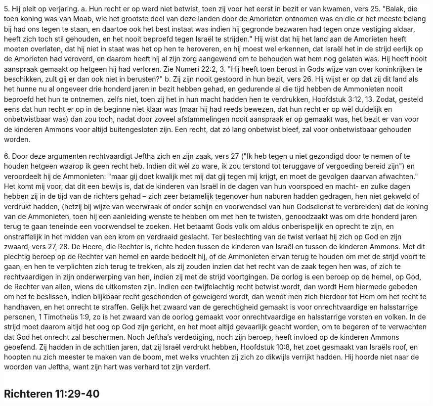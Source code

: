 5\. Hij pleit op verjaring. 
a. Hun recht er op werd niet betwist, toen zij voor het eerst in bezit er van kwamen, vers 25. "Balak, die toen koning was van Moab, wie het grootste deel van deze landen door de Amorieten ontnomen was en die er het meeste belang bij had ons tegen te staan, en daartoe ook het best instaat was indien hij gegronde bezwaren had tegen onze vestiging aldaar, heeft zich toch stil gehouden, en het nooit beproefd tegen Israël te strijden." Hij wist dat hij het land aan de Amorieten heeft moeten overlaten, dat hij niet in staat was het op hen te heroveren, en hij moest wel erkennen, dat Israël het in de strijd eerlijk op de Amorieten had veroverd, en daarom heeft hij al zijn zorg aangewend om te behouden wat hem nog gelaten was. Hij heeft nooit aanspraak gemaakt op hetgeen hij had verloren. Zie Numeri 22:2, 3. "Hij heeft toen berust in Gods wijze van over koninkrijken te beschikken, zult gij er dan ook niet in berusten?" 
b. Zij zijn nooit gestoord in hun bezit, vers 26. Hij wijst er op dat zij dit land als het hunne nu al ongeveer drie honderd jaren in bezit hebben gehad, en gedurende al die tijd hebben de Ammonieten nooit beproefd het hun te ontnemen, zelfs niet, toen zij het in hun macht hadden hen te verdrukken, Hoofdstuk 3:12, 13. Zodat, gesteld eens dat hun recht er op in de beginne niet klaar was (maar hij had reeds bewezen, dat hun recht er op wèl duidelijk en onbetwistbaar was) dan zou toch, nadat door zoveel afstammelingen nooit aanspraak er op gemaakt was, het bezit er van voor de kinderen Ammons voor altijd buitengesloten zijn. Een recht, dat zó lang onbetwist bleef, zal voor onbetwistbaar gehouden worden. 

6\. Door deze argumenten rechtvaardigt Jeftha zich en zijn zaak, vers 27 ("Ik heb tegen u niet gezondigd door te nemen of te houden hetgeen waarop ik geen recht heb. Indien dit wèl zo ware, ik zou terstond tot teruggave of vergoeding bereid zijn") en veroordeelt hij de Ammonieten: "maar gij doet kwalijk met mij dat gij tegen mij krijgt, en moet de gevolgen daarvan afwachten." Het komt mij voor, dat dit een bewijs is, dat de kinderen van Israël in de dagen van hun voorspoed en macht- en zulke dagen hebben zij in de tijd van de richters gehad – zich zeer betamelijk tegenover hun naburen hadden gedragen, hen niet gekweld of verdrukt hadden, (hetzij bij wijze van weerwraak of onder schijn en voorwendsel van hun Godsdienst te verbreiden) dat de koning van de Ammonieten, toen hij een aanleiding wenste te hebben om met hen te twisten, genoodzaakt was om drie honderd jaren terug te gaan teneinde een voorwendsel te zoeken. Het betaamt Gods volk om aldus onberispelijk en oprecht te zijn, en onstraffelijk in het midden van een krom en verdraaid geslacht. 
Ter beslechting van de twist verlaat hij zich op God en zijn zwaard, vers 27, 28. De Heere, die Rechter is, richte heden tussen de kinderen van Israël en tussen de kinderen Ammons. Met dit plechtig beroep op de Rechter van hemel en aarde bedoelt hij, of de Ammonieten ervan terug te houden om met de strijd voort te gaan, en hen te verplichten zich terug te trekken, als zij zouden inzien dat het recht van de zaak tegen hen was, of zich te rechtvaardigen in zijn onderwerping van hen, indien zij met de strijd voortgingen. De oorlog is een beroep op de hemel, op God, de Rechter van allen, wiens de uitkomsten zijn. Indien een twijfelachtig recht betwist wordt, dan wordt Hem hiermede gebeden om het te beslissen, indien blijkbaar recht geschonden of geweigerd wordt, dan wendt men zich hierdoor tot Hem om het recht te handhaven, en het onrecht te straffen. Gelijk het zwaard van de gerechtigheid gemaakt is voor onrechtvaardige en halsstarrige personen, 1 Timotheüs 1:9, zo is het zwaard van de oorlog gemaakt voor onrechtvaardige en halsstarrige vorsten en volken. In de strijd moet daarom altijd het oog op God zijn gericht, en het moet altijd gevaarlijk geacht worden, om te begeren of te verwachten dat God het onrecht zal beschermen. Noch Jeftha’s verdediging, noch zijn beroep, heeft invloed op de kinderen Ammons geoefend. Zij hadden in de achttien jaren, dat zij Israël verdrukt hebben, Hoofdstuk 10:8, het zoet gesmaakt van Israëls roof, en hoopten nu zich meester te maken van de boom, met welks vruchten zij zich zo dikwijls verrijkt hadden. Hij hoorde niet naar de woorden van Jeftha, want zijn hart was verhard tot zijn verderf. 

## Richteren 11:29-40 
